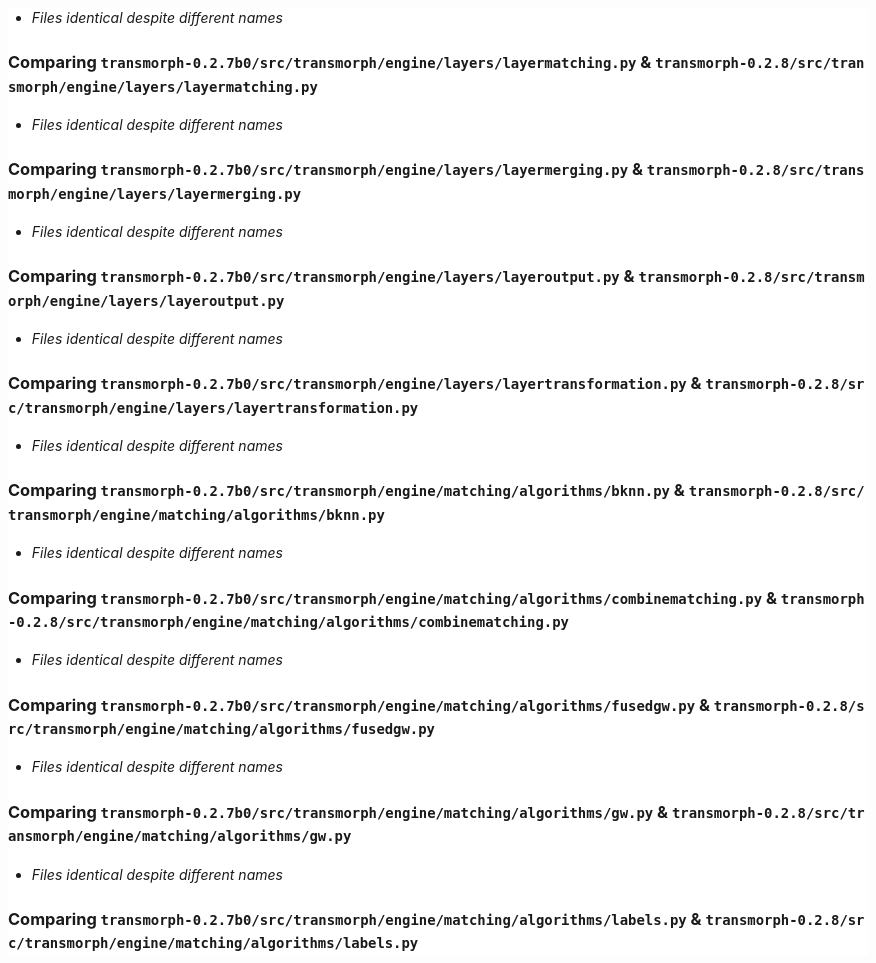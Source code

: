  * *Files identical despite different names*

### Comparing `transmorph-0.2.7b0/src/transmorph/engine/layers/layermatching.py` & `transmorph-0.2.8/src/transmorph/engine/layers/layermatching.py`

 * *Files identical despite different names*

### Comparing `transmorph-0.2.7b0/src/transmorph/engine/layers/layermerging.py` & `transmorph-0.2.8/src/transmorph/engine/layers/layermerging.py`

 * *Files identical despite different names*

### Comparing `transmorph-0.2.7b0/src/transmorph/engine/layers/layeroutput.py` & `transmorph-0.2.8/src/transmorph/engine/layers/layeroutput.py`

 * *Files identical despite different names*

### Comparing `transmorph-0.2.7b0/src/transmorph/engine/layers/layertransformation.py` & `transmorph-0.2.8/src/transmorph/engine/layers/layertransformation.py`

 * *Files identical despite different names*

### Comparing `transmorph-0.2.7b0/src/transmorph/engine/matching/algorithms/bknn.py` & `transmorph-0.2.8/src/transmorph/engine/matching/algorithms/bknn.py`

 * *Files identical despite different names*

### Comparing `transmorph-0.2.7b0/src/transmorph/engine/matching/algorithms/combinematching.py` & `transmorph-0.2.8/src/transmorph/engine/matching/algorithms/combinematching.py`

 * *Files identical despite different names*

### Comparing `transmorph-0.2.7b0/src/transmorph/engine/matching/algorithms/fusedgw.py` & `transmorph-0.2.8/src/transmorph/engine/matching/algorithms/fusedgw.py`

 * *Files identical despite different names*

### Comparing `transmorph-0.2.7b0/src/transmorph/engine/matching/algorithms/gw.py` & `transmorph-0.2.8/src/transmorph/engine/matching/algorithms/gw.py`

 * *Files identical despite different names*

### Comparing `transmorph-0.2.7b0/src/transmorph/engine/matching/algorithms/labels.py` & `transmorph-0.2.8/src/transmorph/engine/matching/algorithms/labels.py`
